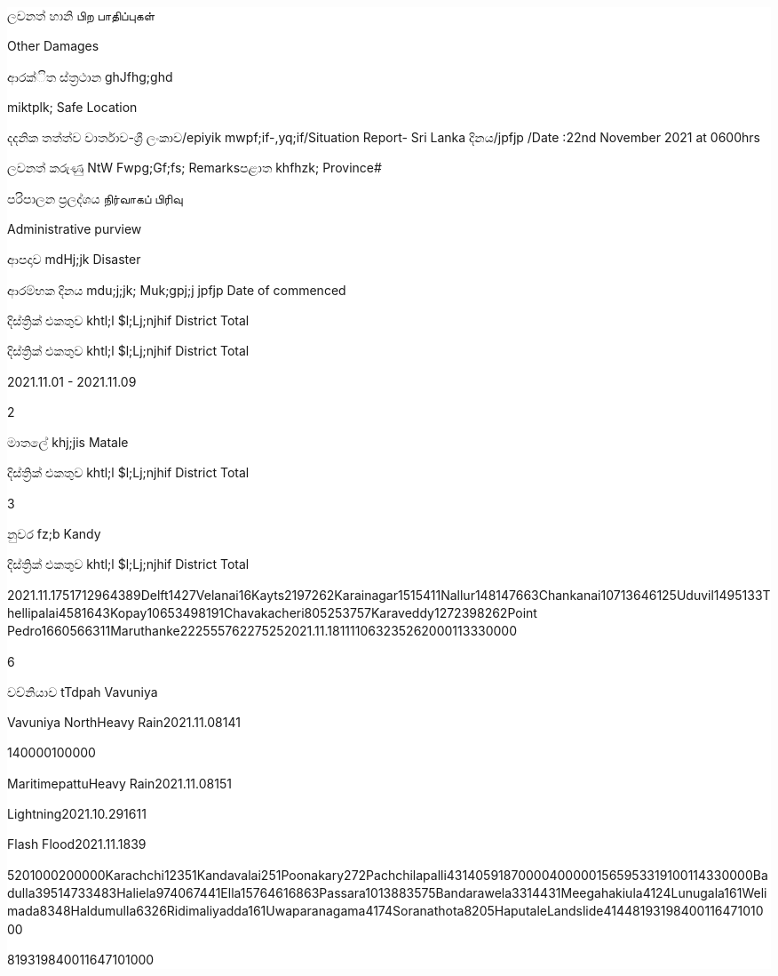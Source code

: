 ලවනත් හානි பிற பாதிப்புகள்

Other Damages

ආරක්ිත ස්ත්‍රථාන ghJfhg;ghd

miktplk; Safe Location

දදනික තත්ත්ව වාර්තාව-ශ්‍රී ලංකාව/epiyik mwpf;if-,yq;if/Situation Report- Sri Lanka දිනය/jpfjp /Date :22nd November 2021 at 0600hrs

ලවනත් කරුණු NtW Fwpg;Gf;fs; Remarksපළාත khfhzk; Province#

පරිපාලන ප්‍රලද්ශය நிர்வாகப் பிரிவு

Administrative purview

ආපදාව mdHj;jk Disaster

ආරම්භක දිනය mdu;j;jk; Muk;gpj;j jpfjp Date of commenced

දිස්ත්‍රික් එකතුව khtl;l $l;Lj;njhif District Total

දිස්ත්‍රික් එකතුව khtl;l $l;Lj;njhif District Total

2021.11.01 - 2021.11.09

2

මාතලේ khj;jis Matale

දිස්ත්‍රික් එකතුව khtl;l $l;Lj;njhif District Total

3

නුවර fz;b Kandy

දිස්ත්‍රික් එකතුව khtl;l $l;Lj;njhif District Total

2021.11.1751712964389Delft1427Velanai16Kayts2197262Karainagar1515411Nallur148147663Chankanai10713646125Uduvil1495133Thellipalai4581643Kopay10653498191Chavakacheri805253757Karaveddy1272398262Point Pedro1660566311Maruthanke222555762275252021.11.181111063235262000113330000

6

වව්නියාව tTdpah Vavuniya

Vavuniya NorthHeavy Rain2021.11.08141

140000100000

MaritimepattuHeavy Rain2021.11.08151

Lightning2021.10.291611

Flash Flood2021.11.1839

5201000200000Karachchi12351Kandavalai251Poonakary272Pachchilapalli431405918700004000001565953319100114330000Badulla39514733483Haliela974067441Ella15764616863Passara1013883575Bandarawela3314431Meegahakiula4124Lunugala161Welimada8348Haldumulla6326Ridimaliyadda161Uwaparanagama4174Soranathota8205HaputaleLandslide4144819319840011647101000

819319840011647101000
